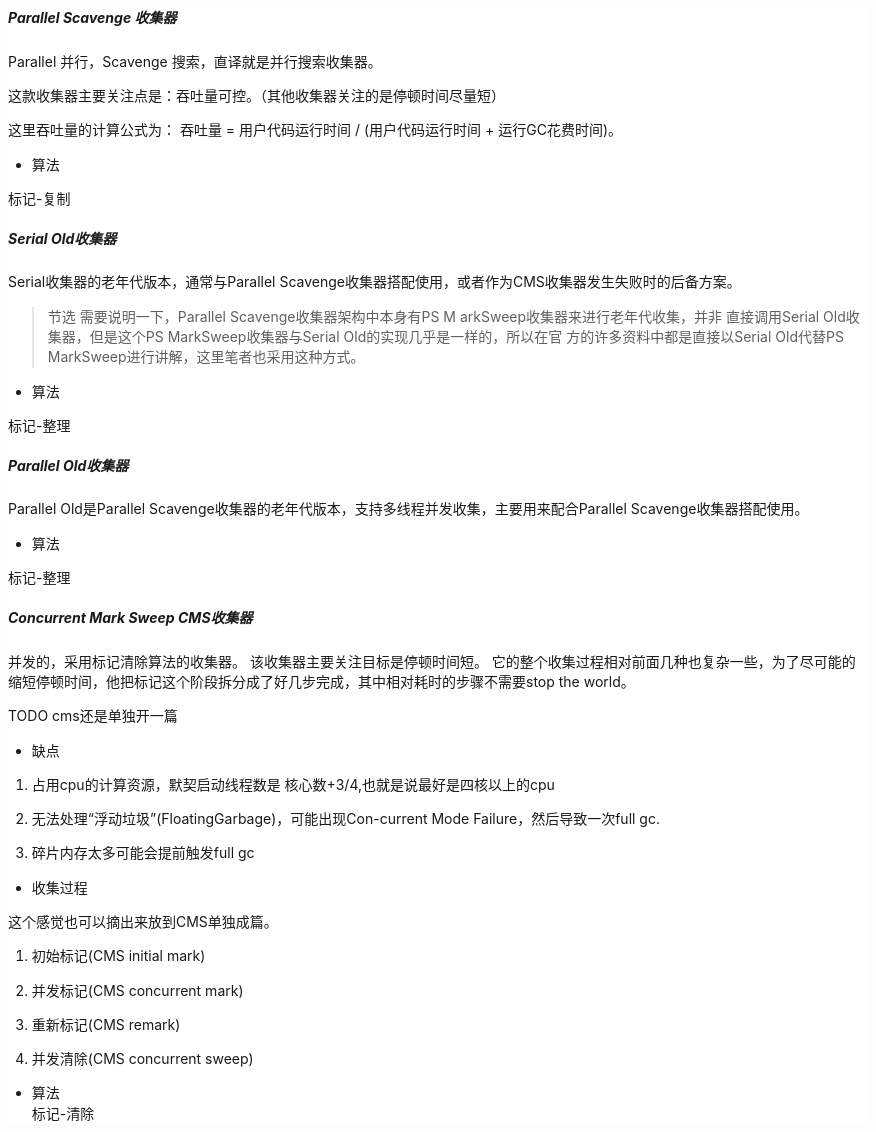 ##### Parallel Scavenge 收集器
Parallel 并行，Scavenge 搜索，直译就是并行搜索收集器。

这款收集器主要关注点是：吞吐量可控。（其他收集器关注的是停顿时间尽量短）

这里吞吐量的计算公式为： 吞吐量 = 用户代码运行时间 / (用户代码运行时间 + 运行GC花费时间)。

+ 算法  

标记-复制

##### Serial Old收集器
Serial收集器的老年代版本，通常与Parallel Scavenge收集器搭配使用，或者作为CMS收集器发生失败时的后备方案。

> 节选
需要说明一下，Parallel Scavenge收集器架构中本身有PS M arkSweep收集器来进行老年代收集，并非 直接调用Serial Old收集器，但是这个PS MarkSweep收集器与Serial Old的实现几乎是一样的，所以在官
方的许多资料中都是直接以Serial Old代替PS MarkSweep进行讲解，这里笔者也采用这种方式。

+ 算法  

标记-整理

##### Parallel Old收集器

Parallel Old是Parallel Scavenge收集器的老年代版本，支持多线程并发收集，主要用来配合Parallel Scavenge收集器搭配使用。

+ 算法

标记-整理

##### Concurrent Mark Sweep CMS收集器

并发的，采用标记清除算法的收集器。
该收集器主要关注目标是停顿时间短。
它的整个收集过程相对前面几种也复杂一些，为了尽可能的缩短停顿时间，他把标记这个阶段拆分成了好几步完成，其中相对耗时的步骤不需要stop the world。

TODO cms还是单独开一篇

+ 缺点

1. 占用cpu的计算资源，默契启动线程数是 核心数+3/4,也就是说最好是四核以上的cpu

2. 无法处理“浮动垃圾”(FloatingGarbage)，可能出现Con-current Mode Failure，然后导致一次full gc.

3. 碎片内存太多可能会提前触发full gc


+ 收集过程

这个感觉也可以摘出来放到CMS单独成篇。

1. 初始标记(CMS initial mark)

2. 并发标记(CMS concurrent mark)

3. 重新标记(CMS remark)

4. 并发清除(CMS concurrent sweep)

+ 算法  
标记-清除
